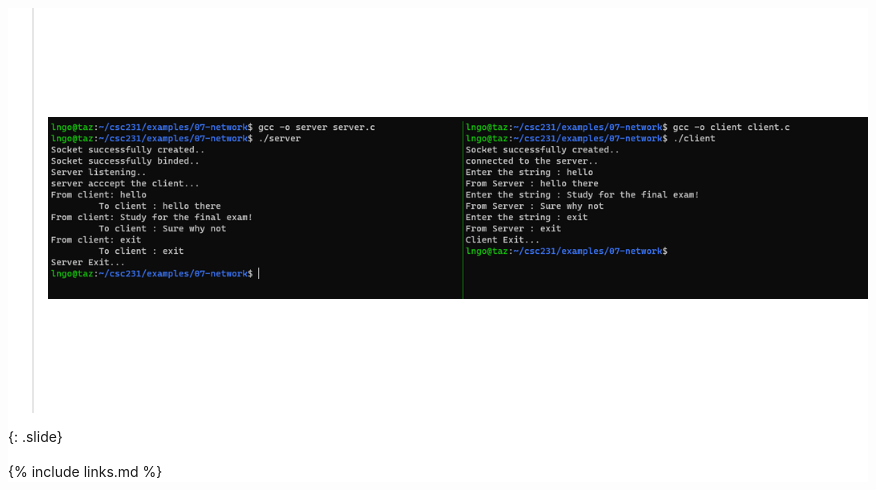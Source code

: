 > <img src="../fig/07-networks/09.png" alt="server/client" style="height:400px">
>
{: .slide}




{% include links.md %}

